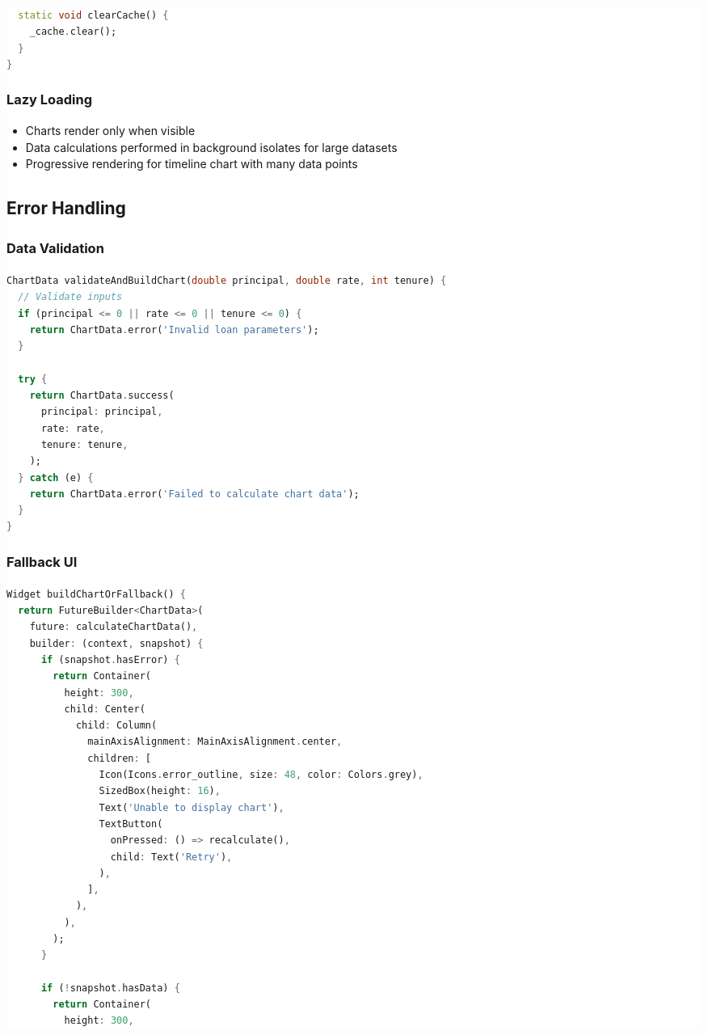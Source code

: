 ```dart
  static void clearCache() {
    _cache.clear();
  }
}
```

### Lazy Loading
- Charts render only when visible
- Data calculations performed in background isolates for large datasets
- Progressive rendering for timeline chart with many data points

## Error Handling

### Data Validation
```dart
ChartData validateAndBuildChart(double principal, double rate, int tenure) {
  // Validate inputs
  if (principal <= 0 || rate <= 0 || tenure <= 0) {
    return ChartData.error('Invalid loan parameters');
  }
  
  try {
    return ChartData.success(
      principal: principal,
      rate: rate,
      tenure: tenure,
    );
  } catch (e) {
    return ChartData.error('Failed to calculate chart data');
  }
}
```

### Fallback UI
```dart
Widget buildChartOrFallback() {
  return FutureBuilder<ChartData>(
    future: calculateChartData(),
    builder: (context, snapshot) {
      if (snapshot.hasError) {
        return Container(
          height: 300,
          child: Center(
            child: Column(
              mainAxisAlignment: MainAxisAlignment.center,
              children: [
                Icon(Icons.error_outline, size: 48, color: Colors.grey),
                SizedBox(height: 16),
                Text('Unable to display chart'),
                TextButton(
                  onPressed: () => recalculate(),
                  child: Text('Retry'),
                ),
              ],
            ),
          ),
        );
      }
      
      if (!snapshot.hasData) {
        return Container(
          height: 300,
```